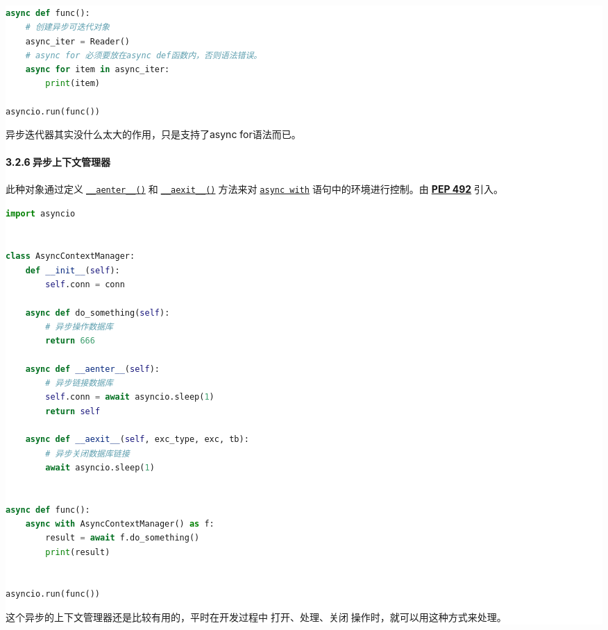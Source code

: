 ```python
async def func():
    # 创建异步可迭代对象
    async_iter = Reader()
    # async for 必须要放在async def函数内，否则语法错误。
    async for item in async_iter:
        print(item)

asyncio.run(func())
```

异步迭代器其实没什么太大的作用，只是支持了async for语法而已。

#### 3.2.6 异步上下文管理器

此种对象通过定义 [`__aenter__()`](https://docs.python.org/zh-cn/3.8/reference/datamodel.html#object.__aenter__) 和 [`__aexit__()`](https://docs.python.org/zh-cn/3.8/reference/datamodel.html#object.__aexit__) 方法来对 [`async with`](https://docs.python.org/zh-cn/3.8/reference/compound_stmts.html#async-with) 语句中的环境进行控制。由 [**PEP 492**](https://www.python.org/dev/peps/pep-0492) 引入。

```python
import asyncio


class AsyncContextManager:
	def __init__(self):
        self.conn = conn
        
    async def do_something(self):
        # 异步操作数据库
        return 666

    async def __aenter__(self):
        # 异步链接数据库
        self.conn = await asyncio.sleep(1)
        return self

    async def __aexit__(self, exc_type, exc, tb):
        # 异步关闭数据库链接
		await asyncio.sleep(1)


async def func():
    async with AsyncContextManager() as f:
        result = await f.do_something()
        print(result)


asyncio.run(func())
```

这个异步的上下文管理器还是比较有用的，平时在开发过程中 打开、处理、关闭 操作时，就可以用这种方式来处理。


